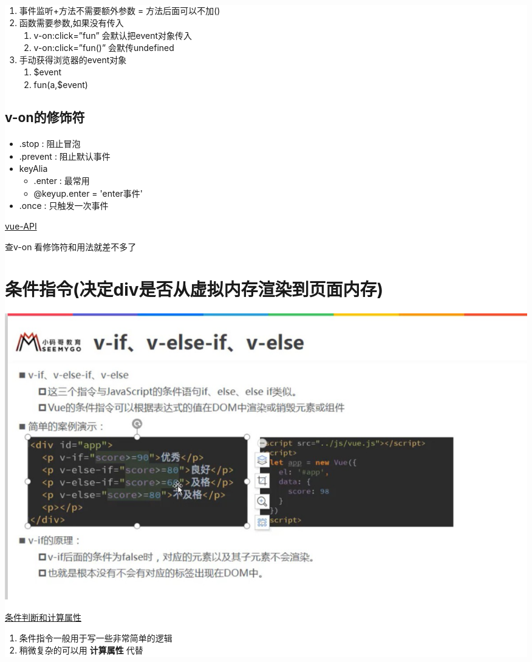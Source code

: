 1. 事件监听+方法不需要额外参数 = 方法后面可以不加()
2. 函数需要参数,如果没有传入
   1. v-on:click=”fun”    会默认把event对象传入
   2. v-on:click=”fun()”    会默传undefined
3. 手动获得浏览器的event对象
   1. $event
   2. fun(a,$event)

##  v-on的修饰符

- .stop  :  阻止冒泡
- .prevent : 阻止默认事件
- keyAlia
  - .enter : 最常用
  - @keyup.enter = 'enter事件'
- .once :  只触发一次事件

[vue-API](https://cn.vuejs.org/v2/api/)

查v-on  看修饰符和用法就差不多了

# 条件指令(决定div是否从虚拟内存渲染到页面内存)

![](assets\条件指令.jpg)

[条件判断和计算属性](http://js.jirengu.com/kurom/1)

1. 条件指令一般用于写一些非常简单的逻辑
2. 稍微复杂的可以用 **计算属性** 代替
